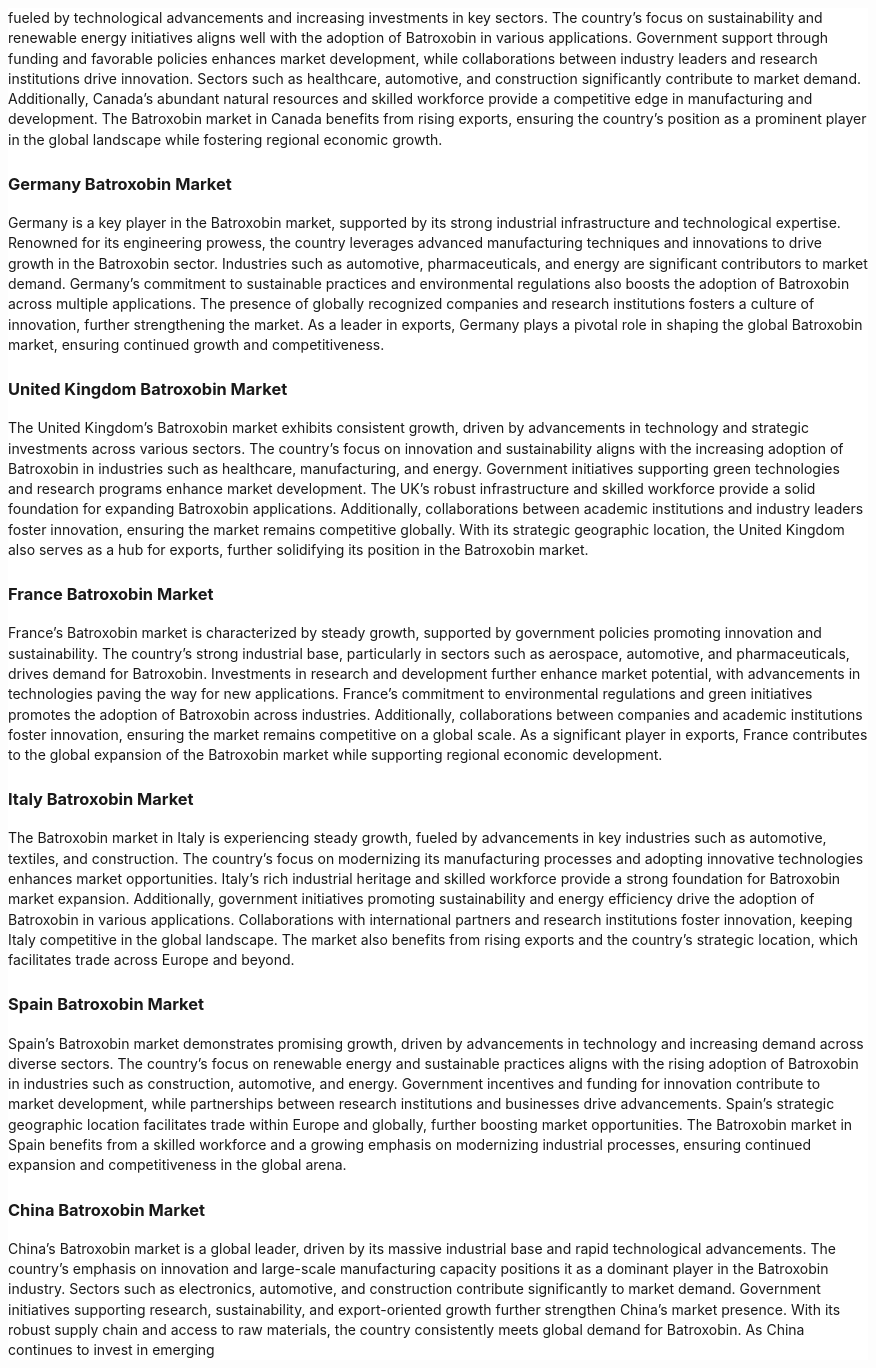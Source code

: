 fueled by technological advancements and increasing investments in key sectors. The country&rsquo;s focus on sustainability and renewable energy initiatives aligns well with the adoption of Batroxobin in various applications. Government support through funding and favorable policies enhances market development, while collaborations between industry leaders and research institutions drive innovation. Sectors such as healthcare, automotive, and construction significantly contribute to market demand. Additionally, Canada&rsquo;s abundant natural resources and skilled workforce provide a competitive edge in manufacturing and development. The Batroxobin market in Canada benefits from rising exports, ensuring the country&rsquo;s position as a prominent player in the global landscape while fostering regional economic growth.</p><h3>Germany Batroxobin Market</h3><p>Germany is a key player in the Batroxobin market, supported by its strong industrial infrastructure and technological expertise. Renowned for its engineering prowess, the country leverages advanced manufacturing techniques and innovations to drive growth in the Batroxobin sector. Industries such as automotive, pharmaceuticals, and energy are significant contributors to market demand. Germany&rsquo;s commitment to sustainable practices and environmental regulations also boosts the adoption of Batroxobin across multiple applications. The presence of globally recognized companies and research institutions fosters a culture of innovation, further strengthening the market. As a leader in exports, Germany plays a pivotal role in shaping the global Batroxobin market, ensuring continued growth and competitiveness.</p><h3>United Kingdom Batroxobin Market</h3><p>The United Kingdom&rsquo;s Batroxobin market exhibits consistent growth, driven by advancements in technology and strategic investments across various sectors. The country&rsquo;s focus on innovation and sustainability aligns with the increasing adoption of Batroxobin in industries such as healthcare, manufacturing, and energy. Government initiatives supporting green technologies and research programs enhance market development. The UK&rsquo;s robust infrastructure and skilled workforce provide a solid foundation for expanding Batroxobin applications. Additionally, collaborations between academic institutions and industry leaders foster innovation, ensuring the market remains competitive globally. With its strategic geographic location, the United Kingdom also serves as a hub for exports, further solidifying its position in the Batroxobin market.</p><h3>France Batroxobin Market</h3><p>France&rsquo;s Batroxobin market is characterized by steady growth, supported by government policies promoting innovation and sustainability. The country&rsquo;s strong industrial base, particularly in sectors such as aerospace, automotive, and pharmaceuticals, drives demand for Batroxobin. Investments in research and development further enhance market potential, with advancements in technologies paving the way for new applications. France&rsquo;s commitment to environmental regulations and green initiatives promotes the adoption of Batroxobin across industries. Additionally, collaborations between companies and academic institutions foster innovation, ensuring the market remains competitive on a global scale. As a significant player in exports, France contributes to the global expansion of the Batroxobin market while supporting regional economic development.</p><h3>Italy Batroxobin Market</h3><p>The Batroxobin market in Italy is experiencing steady growth, fueled by advancements in key industries such as automotive, textiles, and construction. The country&rsquo;s focus on modernizing its manufacturing processes and adopting innovative technologies enhances market opportunities. Italy&rsquo;s rich industrial heritage and skilled workforce provide a strong foundation for Batroxobin market expansion. Additionally, government initiatives promoting sustainability and energy efficiency drive the adoption of Batroxobin in various applications. Collaborations with international partners and research institutions foster innovation, keeping Italy competitive in the global landscape. The market also benefits from rising exports and the country&rsquo;s strategic location, which facilitates trade across Europe and beyond.</p><h3>Spain Batroxobin Market</h3><p>Spain&rsquo;s Batroxobin market demonstrates promising growth, driven by advancements in technology and increasing demand across diverse sectors. The country&rsquo;s focus on renewable energy and sustainable practices aligns with the rising adoption of Batroxobin in industries such as construction, automotive, and energy. Government incentives and funding for innovation contribute to market development, while partnerships between research institutions and businesses drive advancements. Spain&rsquo;s strategic geographic location facilitates trade within Europe and globally, further boosting market opportunities. The Batroxobin market in Spain benefits from a skilled workforce and a growing emphasis on modernizing industrial processes, ensuring continued expansion and competitiveness in the global arena.</p><h3>China Batroxobin Market</h3><p>China&rsquo;s Batroxobin market is a global leader, driven by its massive industrial base and rapid technological advancements. The country&rsquo;s emphasis on innovation and large-scale manufacturing capacity positions it as a dominant player in the Batroxobin industry. Sectors such as electronics, automotive, and construction contribute significantly to market demand. Government initiatives supporting research, sustainability, and export-oriented growth further strengthen China&rsquo;s market presence. With its robust supply chain and access to raw materials, the country consistently meets global demand for Batroxobin. As China continues to invest in emerging